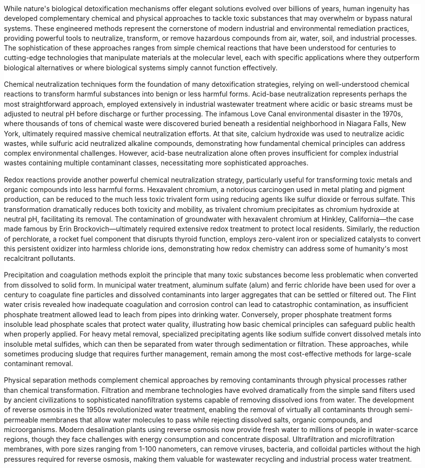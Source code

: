 While nature's biological detoxification mechanisms offer elegant solutions evolved over billions of years, human ingenuity has developed complementary chemical and physical approaches to tackle toxic substances that may overwhelm or bypass natural systems. These engineered methods represent the cornerstone of modern industrial and environmental remediation practices, providing powerful tools to neutralize, transform, or remove hazardous compounds from air, water, soil, and industrial processes. The sophistication of these approaches ranges from simple chemical reactions that have been understood for centuries to cutting-edge technologies that manipulate materials at the molecular level, each with specific applications where they outperform biological alternatives or where biological systems simply cannot function effectively.

Chemical neutralization techniques form the foundation of many detoxification strategies, relying on well-understood chemical reactions to transform harmful substances into benign or less harmful forms. Acid-base neutralization represents perhaps the most straightforward approach, employed extensively in industrial wastewater treatment where acidic or basic streams must be adjusted to neutral pH before discharge or further processing. The infamous Love Canal environmental disaster in the 1970s, where thousands of tons of chemical waste were discovered buried beneath a residential neighborhood in Niagara Falls, New York, ultimately required massive chemical neutralization efforts. At that site, calcium hydroxide was used to neutralize acidic wastes, while sulfuric acid neutralized alkaline compounds, demonstrating how fundamental chemical principles can address complex environmental challenges. However, acid-base neutralization alone often proves insufficient for complex industrial wastes containing multiple contaminant classes, necessitating more sophisticated approaches.

Redox reactions provide another powerful chemical neutralization strategy, particularly useful for transforming toxic metals and organic compounds into less harmful forms. Hexavalent chromium, a notorious carcinogen used in metal plating and pigment production, can be reduced to the much less toxic trivalent form using reducing agents like sulfur dioxide or ferrous sulfate. This transformation dramatically reduces both toxicity and mobility, as trivalent chromium precipitates as chromium hydroxide at neutral pH, facilitating its removal. The contamination of groundwater with hexavalent chromium at Hinkley, California—the case made famous by Erin Brockovich—ultimately required extensive redox treatment to protect local residents. Similarly, the reduction of perchlorate, a rocket fuel component that disrupts thyroid function, employs zero-valent iron or specialized catalysts to convert this persistent oxidizer into harmless chloride ions, demonstrating how redox chemistry can address some of humanity's most recalcitrant pollutants.

Precipitation and coagulation methods exploit the principle that many toxic substances become less problematic when converted from dissolved to solid form. In municipal water treatment, aluminum sulfate (alum) and ferric chloride have been used for over a century to coagulate fine particles and dissolved contaminants into larger aggregates that can be settled or filtered out. The Flint water crisis revealed how inadequate coagulation and corrosion control can lead to catastrophic contamination, as insufficient phosphate treatment allowed lead to leach from pipes into drinking water. Conversely, proper phosphate treatment forms insoluble lead phosphate scales that protect water quality, illustrating how basic chemical principles can safeguard public health when properly applied. For heavy metal removal, specialized precipitating agents like sodium sulfide convert dissolved metals into insoluble metal sulfides, which can then be separated from water through sedimentation or filtration. These approaches, while sometimes producing sludge that requires further management, remain among the most cost-effective methods for large-scale contaminant removal.

Physical separation methods complement chemical approaches by removing contaminants through physical processes rather than chemical transformation. Filtration and membrane technologies have evolved dramatically from the simple sand filters used by ancient civilizations to sophisticated nanofiltration systems capable of removing dissolved ions from water. The development of reverse osmosis in the 1950s revolutionized water treatment, enabling the removal of virtually all contaminants through semi-permeable membranes that allow water molecules to pass while rejecting dissolved salts, organic compounds, and microorganisms. Modern desalination plants using reverse osmosis now provide fresh water to millions of people in water-scarce regions, though they face challenges with energy consumption and concentrate disposal. Ultrafiltration and microfiltration membranes, with pore sizes ranging from 1-100 nanometers, can remove viruses, bacteria, and colloidal particles without the high pressures required for reverse osmosis, making them valuable for wastewater recycling and industrial process water treatment.
